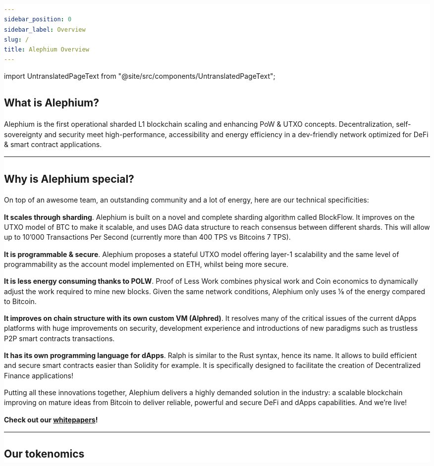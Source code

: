 ```yaml
---
sidebar_position: 0
sidebar_label: Overview
slug: /
title: Alephium Overview
---
```


import UntranslatedPageText from "@site/src/components/UntranslatedPageText";

<UntranslatedPageText />

## What is Alephium?

Alephium is the first operational sharded L1 blockchain scaling and enhancing PoW & UTXO concepts. Decentralization, self-sovereignty and security meet high-performance, accessibility and energy efficiency in a dev-friendly network optimized for DeFi & smart contract applications.

---

## Why is Alephium special?

On top of an awesome team, an outstanding community and a lot of energy, here are our technical specificities:

**It scales through sharding**. Alephium is built on a novel and complete sharding algorithm called BlockFlow. It improves on the UTXO model of BTC to make it scalable, and uses DAG data structure to reach consensus between different shards. This will allow up to 10’000 Transactions Per Second (currently more than 400 TPS vs Bitcoins 7 TPS).

**It is programmable & secure**. Alephium proposes a stateful UTXO model offering layer-1 scalability and the same level of programmability as the account model implemented on ETH, whilst being more secure.

**It is less energy consuming thanks to POLW**. Proof of Less Work combines physical work and Coin economics to dynamically adjust the work required to mine new blocks. Given the same network conditions, Alephium only uses ⅛ of the energy compared to Bitcoin.

**It improves on chain structure with its own custom VM (Alphred)**. It resolves many of the critical issues of the current dApps platforms with huge improvements on security, development experience and introductions of new paradigms such as trustless P2P smart contracts transactions.

**It has its own programming language for dApps**. Ralph is similar to the Rust syntax, hence its name. It allows to build efficient and secure smart contracts easier than Solidity for example. It is specifically designed to facilitate the creation of Decentralized Finance applications!

Putting all these innovations together, Alephium delivers a highly demanded solution in the industry: a scalable blockchain improving on mature ideas from Bitcoin to deliver reliable, powerful and secure DeFi and dApps capabilities. And we’re live!

**Check out our [whitepapers][whitepaper]!**

---

## Our tokenomics


[whitepaper]: https://github.com/alephium/white-paper
[tokenomics-medium]: https://medium.com/@alephium/tokenomics-of-alephium-61d59b51029c
[website]: https://alephium.org/
[discord]: https://alephium.org/discord
[telegram]: https://t.me/alephiumgroup
[twitter]: https://twitter.com/alephium
[linkedin]: https://www.linkedin.com/company/alephium
[facebook]: https://www.facebook.com/alephium
[medium]: https://medium.com/@alephium
[github]: https://github.com/alephium
[gateio]: https://www.gate.io/fr/trade/ALPH_USDT
[tradeogreBTC]: https://tradeogre.com/exchange/BTC-ALPH
[tradeogreUSDT]: https://tradeogre.com/exchange/USDT-ALPH
[utxo-alliance]: https://utxo-alliance.org/
[bas]: https://medium.com/@alephium/alephium-becomes-a-member-of-bitcoin-association-switzerland-2293fec16fc9
[market-across]: https://marketacross.com/
[node-release]: https://github.com/alephium/alephium/releases/latest/
[full-node]: https://github.com/alephium/alephium
[desktop-wallet]: https://github.com/alephium/desktop-wallet
[explorer]: https://github.com/alephium/explorer
[web3-sdk]: https://github.com/alephium/alephium-web3
[wiki]: https://github.com/alephium/wiki
[awesome]: https://github.com/alephium/awesome-alephium
[mining-discord]: https://alephium.org/discord
[miner-starter-pack]: https://github.com/alephium/alephium-miner-getting-started
[solo-mining-video]: https://www.youtube.com/watch?v=hdPH6inWjhc
[reddit]: https://www.reddit.com/r/Alephium/
[mobile-wallet-repo]: https://github.com/alephium/mobile-wallet
[extension-wallet-repo]: https://github.com/alephium/extension-wallet
[walletconnect-repo]: https://github.com/alephium/walletconnect
[wormhole-fork-repo]: https://github.com/alephium/wormhole-fork
[brand-guide]: https://github.com/alephium/alephium-brand-guide
[reward-grant]: https://github.com/alephium/community/blob/master/Grant%26RewardProgram.md